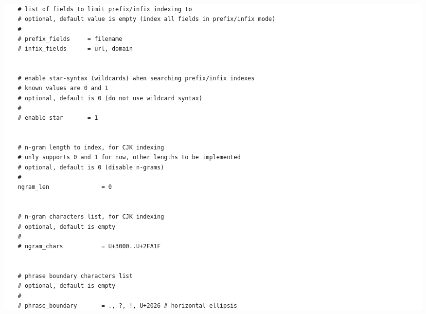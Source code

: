     
        # list of fields to limit prefix/infix indexing to
        # optional, default value is empty (index all fields in prefix/infix mode)
        #
        # prefix_fields		= filename
        # infix_fields		= url, domain
    
    
        # enable star-syntax (wildcards) when searching prefix/infix indexes
        # known values are 0 and 1
        # optional, default is 0 (do not use wildcard syntax)
        #
        # enable_star		= 1
    
    
        # n-gram length to index, for CJK indexing
        # only supports 0 and 1 for now, other lengths to be implemented
        # optional, default is 0 (disable n-grams)
        #
        ngram_len				= 0
    
    
        # n-gram characters list, for CJK indexing
        # optional, default is empty
        #
        # ngram_chars			= U+3000..U+2FA1F
    
    
        # phrase boundary characters list
        # optional, default is empty
        #
        # phrase_boundary		= ., ?, !, U+2026 # horizontal ellipsis
    